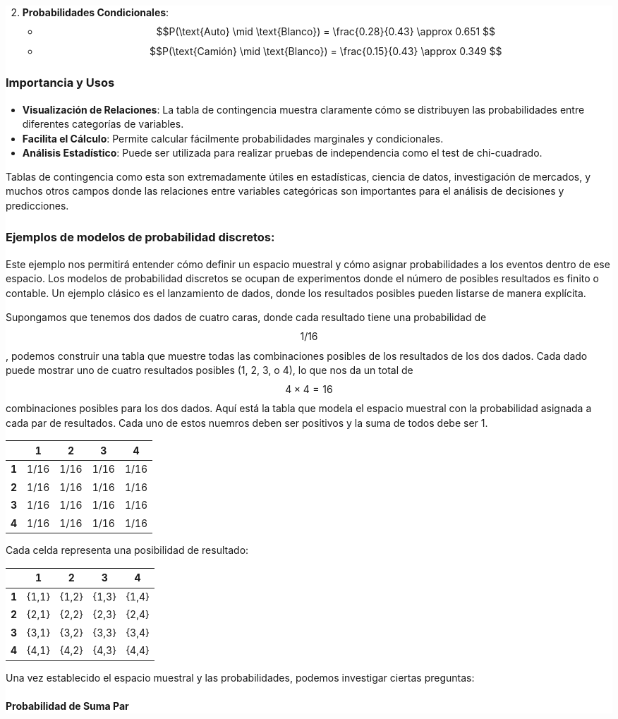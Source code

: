 2. **Probabilidades Condicionales**:
   - $$P(\text{Auto} \mid \text{Blanco}) = \frac{0.28}{0.43} \approx 0.651 $$
   - $$P(\text{Camión} \mid \text{Blanco}) = \frac{0.15}{0.43} \approx 0.349 $$

### Importancia y Usos

- **Visualización de Relaciones**: La tabla de contingencia muestra claramente cómo se distribuyen las probabilidades entre diferentes categorías de variables.
- **Facilita el Cálculo**: Permite calcular fácilmente probabilidades marginales y condicionales.
- **Análisis Estadístico**: Puede ser utilizada para realizar pruebas de independencia como el test de chi-cuadrado.

Tablas de contingencia como esta son extremadamente útiles en estadísticas, ciencia de datos, investigación de mercados, y muchos otros campos donde las relaciones entre variables categóricas son importantes para el análisis de decisiones y predicciones.


### Ejemplos de modelos de probabilidad discretos:

Este ejemplo nos permitirá entender cómo definir un espacio muestral y cómo asignar probabilidades a los eventos dentro de ese espacio. Los modelos de probabilidad discretos se ocupan de experimentos donde el número de posibles resultados es finito o contable. Un ejemplo clásico es el lanzamiento de dados, donde los resultados posibles pueden listarse de manera explícita.

Supongamos que tenemos dos dados de cuatro caras, donde cada resultado tiene una probabilidad de $$1/16$$, podemos construir una tabla que muestre todas las combinaciones posibles de los resultados de los dos dados. Cada dado puede mostrar uno de cuatro resultados posibles (1, 2, 3, o 4), lo que nos da un total de $$4 \times 4 = 16$$ combinaciones posibles para los dos dados. Aquí está la tabla que modela el espacio muestral con la probabilidad asignada a cada par de resultados. Cada uno de estos nuemros deben ser positivos y la suma de todos debe ser 1.

|        | 1       | 2       | 3       | 4       |
|--------|---------|---------|---------|---------|
| **1**  | 1/16    | 1/16    | 1/16    | 1/16    |
| **2**  | 1/16    | 1/16    | 1/16    | 1/16    |
| **3**  | 1/16    | 1/16    | 1/16    | 1/16    |
| **4**  | 1/16    | 1/16    | 1/16    | 1/16    |

Cada celda representa una posibilidad de resultado: 

|        | 1       | 2       | 3       | 4       |
|--------|---------|---------|---------|---------|
| **1**  | {1,1}   | {1,2}   | {1,3}   | {1,4}   |
| **2**  | {2,1}   | {2,2}   | {2,3}   | {2,4}   |
| **3**  | {3,1}   | {3,2}   | {3,3}   | {3,4}   |
| **4**  | {4,1}   | {4,2}   | {4,3}   | {4,4}   |

Una vez establecido el espacio muestral y las probabilidades, podemos investigar ciertas preguntas:

#### Probabilidad de Suma Par 
